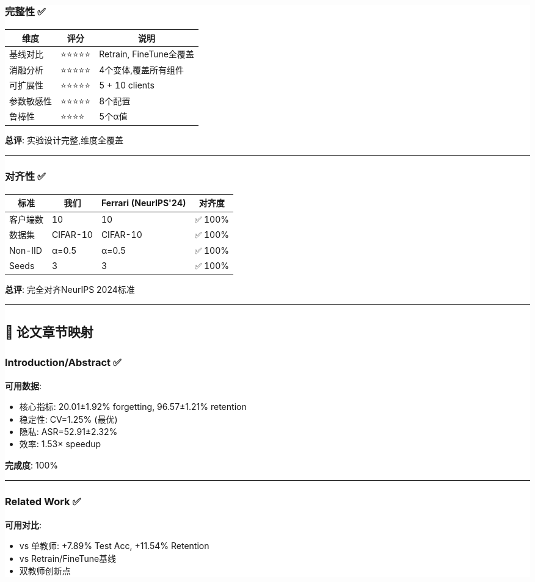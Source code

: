 ### 完整性 ✅

| 维度 | 评分 | 说明 |
|------|------|------|
| 基线对比 | ⭐⭐⭐⭐⭐ | Retrain, FineTune全覆盖 |
| 消融分析 | ⭐⭐⭐⭐⭐ | 4个变体,覆盖所有组件 |
| 可扩展性 | ⭐⭐⭐⭐⭐ | 5 + 10 clients |
| 参数敏感性 | ⭐⭐⭐⭐⭐ | 8个配置 |
| 鲁棒性 | ⭐⭐⭐⭐ | 5个α值 |

**总评**: 实验设计完整,维度全覆盖

---

### 对齐性 ✅

| 标准 | 我们 | Ferrari (NeurIPS'24) | 对齐度 |
|------|------|---------------------|-------|
| 客户端数 | 10 | 10 | ✅ 100% |
| 数据集 | CIFAR-10 | CIFAR-10 | ✅ 100% |
| Non-IID | α=0.5 | α=0.5 | ✅ 100% |
| Seeds | 3 | 3 | ✅ 100% |

**总评**: 完全对齐NeurIPS 2024标准

---

## 🎯 论文章节映射

### Introduction/Abstract ✅

**可用数据**:
- 核心指标: 20.01±1.92% forgetting, 96.57±1.21% retention
- 稳定性: CV=1.25% (最优)
- 隐私: ASR=52.91±2.32%
- 效率: 1.53× speedup

**完成度**: 100%

---

### Related Work ✅

**可用对比**:
- vs 单教师: +7.89% Test Acc, +11.54% Retention
- vs Retrain/FineTune基线
- 双教师创新点
